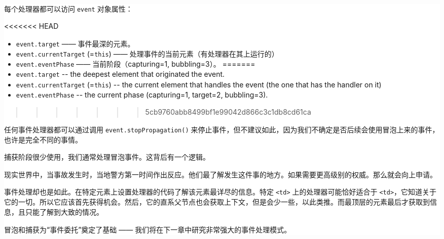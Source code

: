 每个处理器都可以访问 `event` 对象属性：

<<<<<<< HEAD
- `event.target` —— 事件最深的元素。
- `event.currentTarget` (=`this`) —— 处理事件的当前元素（有处理器在其上运行的）
- `event.eventPhase` —— 当前阶段（capturing=1, bubbling=3）。
=======
- `event.target` -- the deepest element that originated the event.
- `event.currentTarget` (=`this`) -- the current element that handles the event (the one that has the handler on it)
- `event.eventPhase` -- the current phase (capturing=1, target=2, bubbling=3).
>>>>>>> 5cb9760abb8499bf1e99042d866c3c1db8cd61ca

任何事件处理器都可以通过调用 `event.stopPropagation()` 来停止事件，但不建议如此，因为我们不确定是否后续会使用冒泡上来的事件，也许是完全不同的事情。

捕获阶段很少使用，我们通常处理冒泡事件。这背后有一个逻辑。

现实世界中，当事故发生时，当地警方第一时间作出反应。他们最了解发生这件事的地方。如果需要更高级别的权威。那么就会向上申请。

事件处理却也是如此。在特定元素上设置处理器的代码了解该元素最详尽的信息。特定 `<td>` 上的处理器可能恰好适合于 `<td>`，它知道关于它的一切。所以它应该首先获得机会。然后，它的直系父节点也会获取上下文，但是会少一些，以此类推。而最顶层的元素最后才获取到信息，且只能了解到大致的情况。

冒泡和捕获为“事件委托”奠定了基础 —— 我们将在下一章中研究非常强大的事件处理模式。
